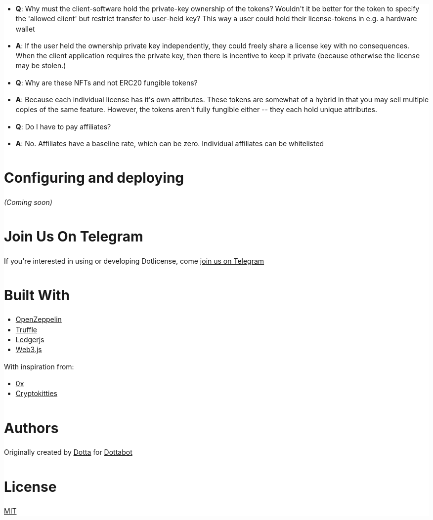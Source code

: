* **Q**: Why must the client-software hold the private-key ownership of the tokens? Wouldn't it be better for the token to specify the 'allowed client' but restrict transfer to user-held key? This way a user could hold their license-tokens in e.g. a hardware wallet
* **A**: If the user held the ownership private key independently, they could freely share a license key with no consequences. When the client application requires the private key, then there is incentive to keep it private (because otherwise the license may be stolen.)

* **Q**: Why are these NFTs and not ERC20 fungible tokens?
* **A**: Because each individual license has it's own attributes. These tokens are somewhat of a hybrid in that you may sell multiple copies of the same feature. However, the tokens aren't fully fungible either -- they each hold unique attributes.

* **Q**: Do I have to pay affiliates?
* **A**: No. Affiliates have a baseline rate, which can be zero. Individual affiliates can be whitelisted

# Configuring and deploying

_(Coming soon)_

# Join Us On Telegram

If you're interested in using or developing Dotlicense, come [join us on Telegram](https://t.me/dotlicense)

# Built With

* [OpenZeppelin](https://github.com/OpenZeppelin/zeppelin-solidity)
* [Truffle](https://truffleframework.com)
* [Ledgerjs](https://github.com/LedgerHQ/ledgerjs)
* [Web3.js](https://github.com/ethereum/web3.js/)

With inspiration from:

* [0x](https://github.com/0xProject/0x.js)
* [Cryptokitties](https://github.com/axiomzen/cryptokitties-bounty)

# Authors

Originally created by [Dotta](https://twitter.com/cryppadotta) for [Dottabot](https://www.dottabot.com)

# License

[MIT](https://opensource.org/licenses/MIT)
